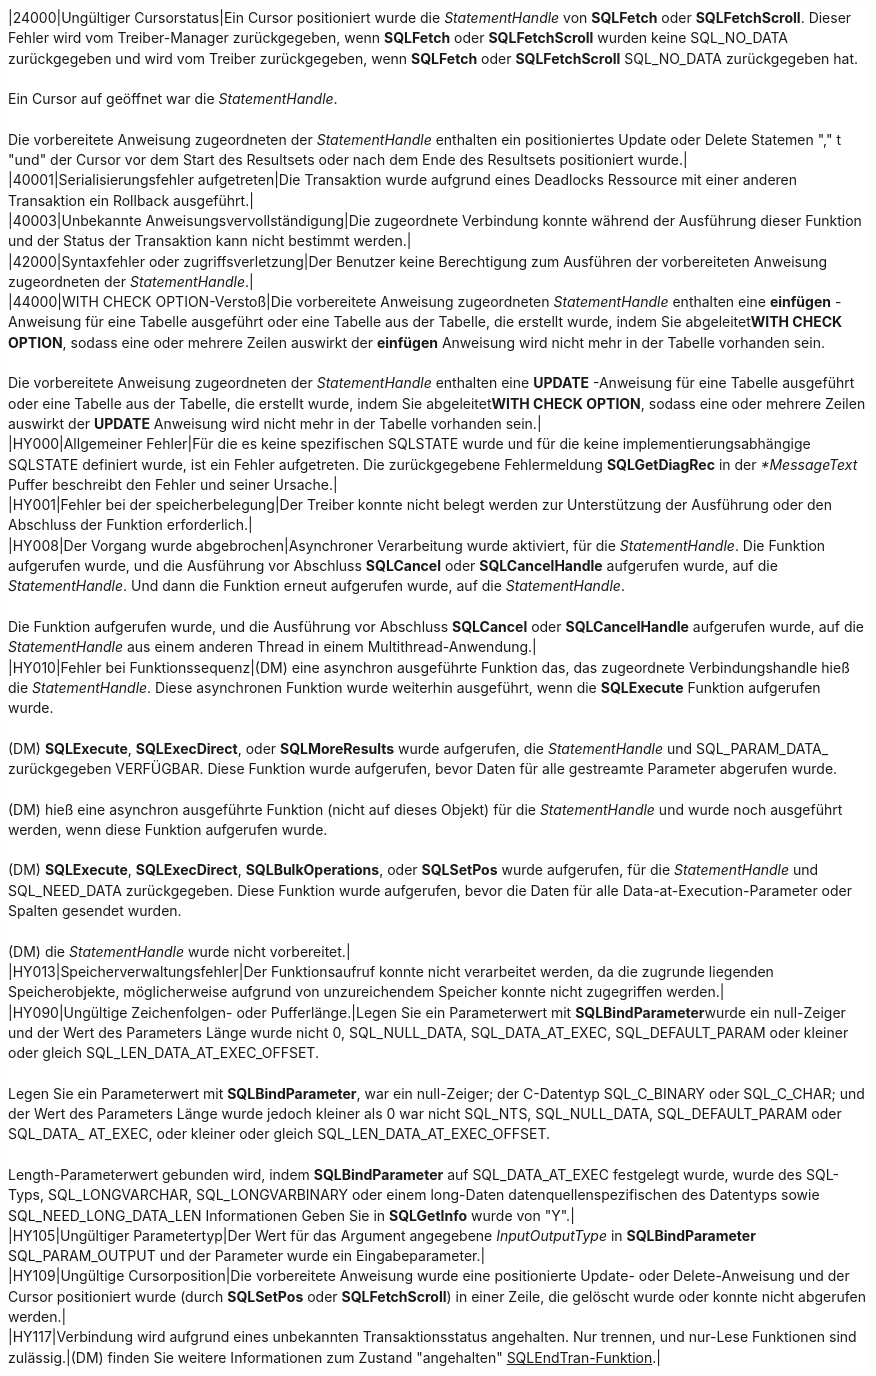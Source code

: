 |24000|Ungültiger Cursorstatus|Ein Cursor positioniert wurde die *StatementHandle* von **SQLFetch** oder **SQLFetchScroll**. Dieser Fehler wird vom Treiber-Manager zurückgegeben, wenn **SQLFetch** oder **SQLFetchScroll** wurden keine SQL_NO_DATA zurückgegeben und wird vom Treiber zurückgegeben, wenn **SQLFetch** oder **SQLFetchScroll** SQL_NO_DATA zurückgegeben hat.<br /><br /> Ein Cursor auf geöffnet war die *StatementHandle*.<br /><br /> Die vorbereitete Anweisung zugeordneten der *StatementHandle* enthalten ein positioniertes Update oder Delete Statemen "," t "und" der Cursor vor dem Start des Resultsets oder nach dem Ende des Resultsets positioniert wurde.|  
|40001|Serialisierungsfehler aufgetreten|Die Transaktion wurde aufgrund eines Deadlocks Ressource mit einer anderen Transaktion ein Rollback ausgeführt.|  
|40003|Unbekannte Anweisungsvervollständigung|Die zugeordnete Verbindung konnte während der Ausführung dieser Funktion und der Status der Transaktion kann nicht bestimmt werden.|  
|42000|Syntaxfehler oder zugriffsverletzung|Der Benutzer keine Berechtigung zum Ausführen der vorbereiteten Anweisung zugeordneten der *StatementHandle*.|  
|44000|WITH CHECK OPTION-Verstoß|Die vorbereitete Anweisung zugeordneten *StatementHandle* enthalten eine **einfügen** -Anweisung für eine Tabelle ausgeführt oder eine Tabelle aus der Tabelle, die erstellt wurde, indem Sie abgeleitet**WITH CHECK OPTION**, sodass eine oder mehrere Zeilen auswirkt der **einfügen** Anweisung wird nicht mehr in der Tabelle vorhanden sein.<br /><br /> Die vorbereitete Anweisung zugeordneten der *StatementHandle* enthalten eine **UPDATE** -Anweisung für eine Tabelle ausgeführt oder eine Tabelle aus der Tabelle, die erstellt wurde, indem Sie abgeleitet**WITH CHECK OPTION**, sodass eine oder mehrere Zeilen auswirkt der **UPDATE** Anweisung wird nicht mehr in der Tabelle vorhanden sein.|  
|HY000|Allgemeiner Fehler|Für die es keine spezifischen SQLSTATE wurde und für die keine implementierungsabhängige SQLSTATE definiert wurde, ist ein Fehler aufgetreten. Die zurückgegebene Fehlermeldung **SQLGetDiagRec** in der  *\*MessageText* Puffer beschreibt den Fehler und seiner Ursache.|  
|HY001|Fehler bei der speicherbelegung|Der Treiber konnte nicht belegt werden zur Unterstützung der Ausführung oder den Abschluss der Funktion erforderlich.|  
|HY008|Der Vorgang wurde abgebrochen|Asynchroner Verarbeitung wurde aktiviert, für die *StatementHandle*. Die Funktion aufgerufen wurde, und die Ausführung vor Abschluss **SQLCancel** oder **SQLCancelHandle** aufgerufen wurde, auf die *StatementHandle*. Und dann die Funktion erneut aufgerufen wurde, auf die *StatementHandle*.<br /><br /> Die Funktion aufgerufen wurde, und die Ausführung vor Abschluss **SQLCancel** oder **SQLCancelHandle** aufgerufen wurde, auf die *StatementHandle* aus einem anderen Thread in einem Multithread-Anwendung.|  
|HY010|Fehler bei Funktionssequenz|(DM) eine asynchron ausgeführte Funktion das, das zugeordnete Verbindungshandle hieß die *StatementHandle*. Diese asynchronen Funktion wurde weiterhin ausgeführt, wenn die **SQLExecute** Funktion aufgerufen wurde.<br /><br /> (DM) **SQLExecute**, **SQLExecDirect**, oder **SQLMoreResults** wurde aufgerufen, die *StatementHandle* und SQL_PARAM_DATA_ zurückgegeben VERFÜGBAR. Diese Funktion wurde aufgerufen, bevor Daten für alle gestreamte Parameter abgerufen wurde.<br /><br /> (DM) hieß eine asynchron ausgeführte Funktion (nicht auf dieses Objekt) für die *StatementHandle* und wurde noch ausgeführt werden, wenn diese Funktion aufgerufen wurde.<br /><br /> (DM) **SQLExecute**, **SQLExecDirect**, **SQLBulkOperations**, oder **SQLSetPos** wurde aufgerufen, für die  *StatementHandle* und SQL_NEED_DATA zurückgegeben. Diese Funktion wurde aufgerufen, bevor die Daten für alle Data-at-Execution-Parameter oder Spalten gesendet wurden.<br /><br /> (DM) die *StatementHandle* wurde nicht vorbereitet.|  
|HY013|Speicherverwaltungsfehler|Der Funktionsaufruf konnte nicht verarbeitet werden, da die zugrunde liegenden Speicherobjekte, möglicherweise aufgrund von unzureichendem Speicher konnte nicht zugegriffen werden.|  
|HY090|Ungültige Zeichenfolgen- oder Pufferlänge.|Legen Sie ein Parameterwert mit **SQLBindParameter**wurde ein null-Zeiger und der Wert des Parameters Länge wurde nicht 0, SQL_NULL_DATA, SQL_DATA_AT_EXEC, SQL_DEFAULT_PARAM oder kleiner oder gleich SQL_LEN_DATA_AT_EXEC_OFFSET.<br /><br /> Legen Sie ein Parameterwert mit **SQLBindParameter**, war ein null-Zeiger; der C-Datentyp SQL_C_BINARY oder SQL_C_CHAR; und der Wert des Parameters Länge wurde jedoch kleiner als 0 war nicht SQL_NTS, SQL_NULL_DATA, SQL_DEFAULT_PARAM oder SQL_DATA_ AT_EXEC, oder kleiner oder gleich SQL_LEN_DATA_AT_EXEC_OFFSET.<br /><br /> Length-Parameterwert gebunden wird, indem **SQLBindParameter** auf SQL_DATA_AT_EXEC festgelegt wurde, wurde des SQL-Typs, SQL_LONGVARCHAR, SQL_LONGVARBINARY oder einem long-Daten datenquellenspezifischen des Datentyps sowie SQL_NEED_LONG_DATA_LEN Informationen Geben Sie in **SQLGetInfo** wurde von "Y".|  
|HY105|Ungültiger Parametertyp|Der Wert für das Argument angegebene *InputOutputType* in **SQLBindParameter** SQL_PARAM_OUTPUT und der Parameter wurde ein Eingabeparameter.|  
|HY109|Ungültige Cursorposition|Die vorbereitete Anweisung wurde eine positionierte Update- oder Delete-Anweisung und der Cursor positioniert wurde (durch **SQLSetPos** oder **SQLFetchScroll**) in einer Zeile, die gelöscht wurde oder konnte nicht abgerufen werden.|  
|HY117|Verbindung wird aufgrund eines unbekannten Transaktionsstatus angehalten. Nur trennen, und nur-Lese Funktionen sind zulässig.|(DM) finden Sie weitere Informationen zum Zustand "angehalten" [SQLEndTran-Funktion](../../../odbc/reference/syntax/sqlendtran-function.md).|  